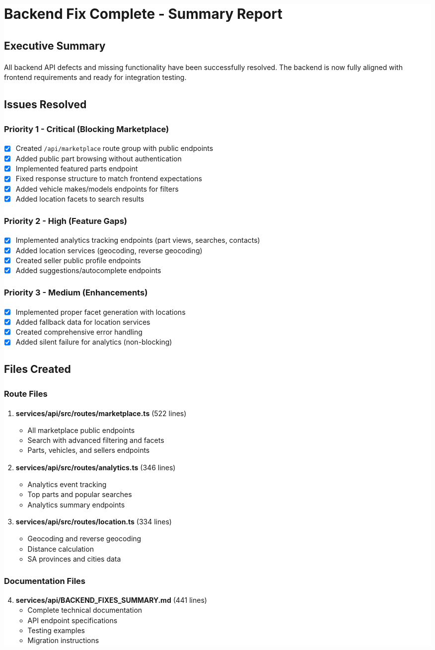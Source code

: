 # Backend Fix Complete - Summary Report

## Executive Summary

All backend API defects and missing functionality have been successfully resolved. The backend is now fully aligned with frontend requirements and ready for integration testing.

## Issues Resolved

### Priority 1 - Critical (Blocking Marketplace)
- [x] Created `/api/marketplace` route group with public endpoints
- [x] Added public part browsing without authentication
- [x] Implemented featured parts endpoint
- [x] Fixed response structure to match frontend expectations
- [x] Added vehicle makes/models endpoints for filters
- [x] Added location facets to search results

### Priority 2 - High (Feature Gaps)
- [x] Implemented analytics tracking endpoints (part views, searches, contacts)
- [x] Added location services (geocoding, reverse geocoding)
- [x] Created seller public profile endpoints
- [x] Added suggestions/autocomplete endpoints

### Priority 3 - Medium (Enhancements)
- [x] Implemented proper facet generation with locations
- [x] Added fallback data for location services
- [x] Created comprehensive error handling
- [x] Added silent failure for analytics (non-blocking)

## Files Created

### Route Files
1. **services/api/src/routes/marketplace.ts** (522 lines)
   - All marketplace public endpoints
   - Search with advanced filtering and facets
   - Parts, vehicles, and sellers endpoints

2. **services/api/src/routes/analytics.ts** (346 lines)
   - Analytics event tracking
   - Top parts and popular searches
   - Analytics summary endpoints

3. **services/api/src/routes/location.ts** (334 lines)
   - Geocoding and reverse geocoding
   - Distance calculation
   - SA provinces and cities data

### Documentation Files
4. **services/api/BACKEND_FIXES_SUMMARY.md** (441 lines)
   - Complete technical documentation
   - API endpoint specifications
   - Testing examples
   - Migration instructions
